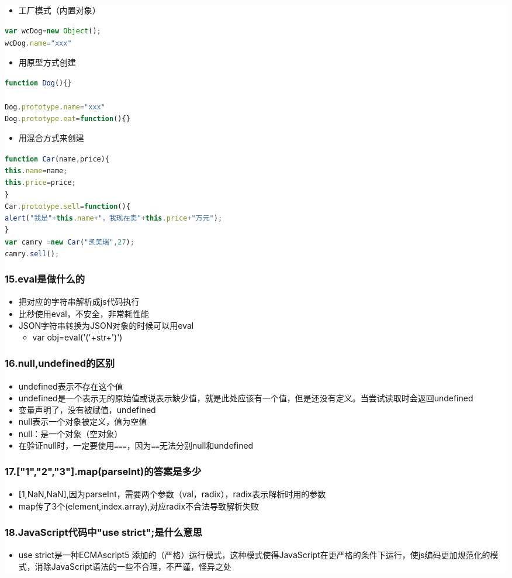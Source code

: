 - 工厂模式（内置对象）

```js
var wcDog=new Object();
wcDog.name="xxx"

```

- 用原型方式创建

```js
function Dog(){}

Dog.prototype.name="xxx"
Dog.prototype.eat=function(){}


```

- 用混合方式来创建

```js
function Car(name,price){
this.name=name;
this.price=price;
}
Car.prototype.sell=function(){
alert("我是"+this.name+"，我现在卖"+this.price+"万元");
}
var camry =new Car("凯美瑞",27);
camry.sell();
```

<h3 id="q15">15.eval是做什么的</h3>

- 把对应的字符串解析成js代码执行
- 比秒使用eval，不安全，非常耗性能
- JSON字符串转换为JSON对象的时候可以用eval
  - var obj=eval('('+str+')')


<h3 id="q16">16.null,undefined的区别</h3>

- undefined表示不存在这个值
- undefined是一个表示无的原始值或说表示缺少值，就是此处应该有一个值，但是还没有定义。当尝试读取时会返回undefined
- 变量声明了，没有被赋值，undefined
- null表示一个对象被定义，值为空值
- null：是一个对象（空对象）
- 在验证null时，一定要使用``===``，因为``==``无法分别null和undefined

<h3 id="q17">17.["1","2","3"].map(parseInt)的答案是多少</h3>

- [1,NaN,NaN],因为parseInt，需要两个参数（val，radix），radix表示解析时用的参数
- map传了3个(element,index.array),对应radix不合法导致解析失败


<h3 id="q18">18.JavaScript代码中"use strict";是什么意思</h3>

- use strict是一种ECMAscript5 添加的（严格）运行模式，这种模式使得JavaScript在更严格的条件下运行，使js编码更加规范化的模式，消除JavaScript语法的一些不合理，不严谨，怪异之处

